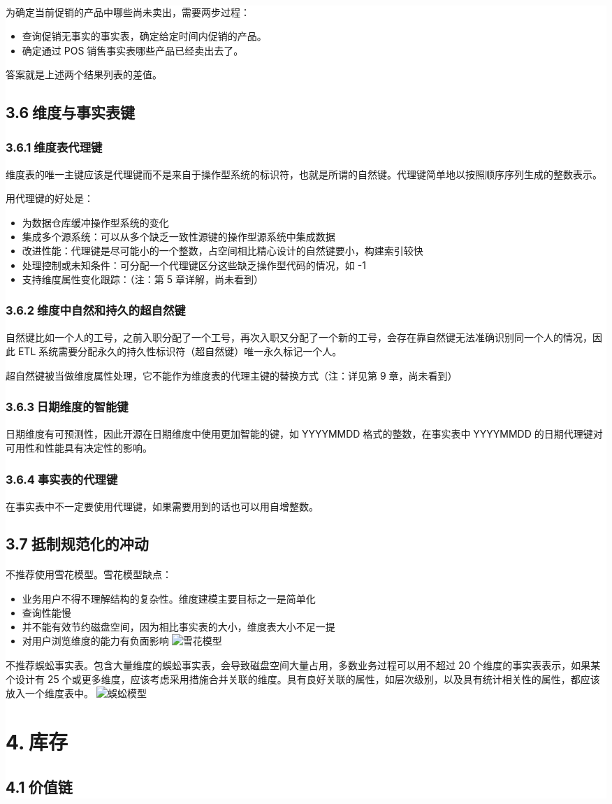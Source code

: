 为确定当前促销的产品中哪些尚未卖出，需要两步过程：

- 查询促销无事实的事实表，确定给定时间内促销的产品。
- 确定通过 POS 销售事实表哪些产品已经卖出去了。

答案就是上述两个结果列表的差值。

## 3.6 维度与事实表键

### 3.6.1 维度表代理键

维度表的唯一主键应该是代理键而不是来自于操作型系统的标识符，也就是所谓的自然键。代理键简单地以按照顺序序列生成的整数表示。

用代理键的好处是：

- 为数据仓库缓冲操作型系统的变化
- 集成多个源系统：可以从多个缺乏一致性源键的操作型源系统中集成数据
- 改进性能：代理键是尽可能小的一个整数，占空间相比精心设计的自然键要小，构建索引较快
- 处理控制或未知条件：可分配一个代理键区分这些缺乏操作型代码的情况，如 -1
- 支持维度属性变化跟踪：（注：第 5 章详解，尚未看到）

### 3.6.2 维度中自然和持久的超自然键

自然键比如一个人的工号，之前入职分配了一个工号，再次入职又分配了一个新的工号，会存在靠自然键无法准确识别同一个人的情况，因此 ETL 系统需要分配永久的持久性标识符（超自然键）唯一永久标记一个人。

超自然键被当做维度属性处理，它不能作为维度表的代理主键的替换方式（注：详见第 9 章，尚未看到）

### 3.6.3 日期维度的智能键

日期维度有可预测性，因此开源在日期维度中使用更加智能的键，如 YYYYMMDD 格式的整数，在事实表中 YYYYMMDD 的日期代理键对可用性和性能具有决定性的影响。

### 3.6.4 事实表的代理键

在事实表中不一定要使用代理键，如果需要用到的话也可以用自增整数。

## 3.7 抵制规范化的冲动

不推荐使用雪花模型。雪花模型缺点：

- 业务用户不得不理解结构的复杂性。维度建模主要目标之一是简单化
- 查询性能慢
- 并不能有效节约磁盘空间，因为相比事实表的大小，维度表大小不足一提
- 对用户浏览维度的能力有负面影响
  ![雪花模型](https://alidocs.oss-cn-zhangjiakou.aliyuncs.com/res/v1GXn4jNWx8oODQ4/img/98957e5e-50ec-4cb1-a089-739423dd467a.png)

不推荐蜈蚣事实表。包含大量维度的蜈蚣事实表，会导致磁盘空间大量占用，多数业务过程可以用不超过 20 个维度的事实表表示，如果某个设计有 25 个或更多维度，应该考虑采用措施合并关联的维度。具有良好关联的属性，如层次级别，以及具有统计相关性的属性，都应该放入一个维度表中。
![蜈蚣模型](https://alidocs.oss-cn-zhangjiakou.aliyuncs.com/res/v1GXn4jNWx8oODQ4/img/260d3ce0-900e-4e91-adcd-a15e3a2eeb2a.png)

# 4. 库存

## 4.1 价值链
